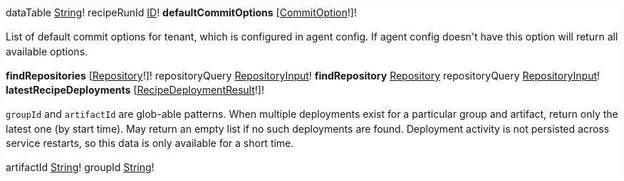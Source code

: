 </td>
</tr>
<tr>
<td colspan="2" align="right" valign="top">dataTable</td>
<td valign="top"><a href="#string">String</a>!</td>
<td></td>
</tr>
<tr>
<td colspan="2" align="right" valign="top">recipeRunId</td>
<td valign="top"><a href="#id">ID</a>!</td>
<td></td>
</tr>
<tr>
<td colspan="2" valign="top"><strong>defaultCommitOptions</strong></td>
<td valign="top">[<a href="#commitoption">CommitOption</a>!]!</td>
<td>

List of default commit options for tenant, which is configured in agent config.
If agent config doesn't have this option will return all available options.

</td>
</tr>
<tr>
<td colspan="2" valign="top"><strong>findRepositories</strong></td>
<td valign="top">[<a href="#repository">Repository</a>!]!</td>
<td></td>
</tr>
<tr>
<td colspan="2" align="right" valign="top">repositoryQuery</td>
<td valign="top"><a href="#repositoryinput">RepositoryInput</a>!</td>
<td></td>
</tr>
<tr>
<td colspan="2" valign="top"><strong>findRepository</strong></td>
<td valign="top"><a href="#repository">Repository</a></td>
<td></td>
</tr>
<tr>
<td colspan="2" align="right" valign="top">repositoryQuery</td>
<td valign="top"><a href="#repositoryinput">RepositoryInput</a>!</td>
<td></td>
</tr>
<tr>
<td colspan="2" valign="top"><strong>latestRecipeDeployments</strong></td>
<td valign="top">[<a href="#recipedeploymentresult">RecipeDeploymentResult</a>!]!</td>
<td>

`groupId` and `artifactId` are glob-able patterns. When multiple deployments
exist for a particular group and artifact, return only the latest one (by start time).
May return an empty list if no such deployments are found. Deployment activity is not
persisted across service restarts, so this data is only available for a short time.

</td>
</tr>
<tr>
<td colspan="2" align="right" valign="top">artifactId</td>
<td valign="top"><a href="#string">String</a>!</td>
<td></td>
</tr>
<tr>
<td colspan="2" align="right" valign="top">groupId</td>
<td valign="top"><a href="#string">String</a>!</td>
<td></td>
</tr>
<tr>